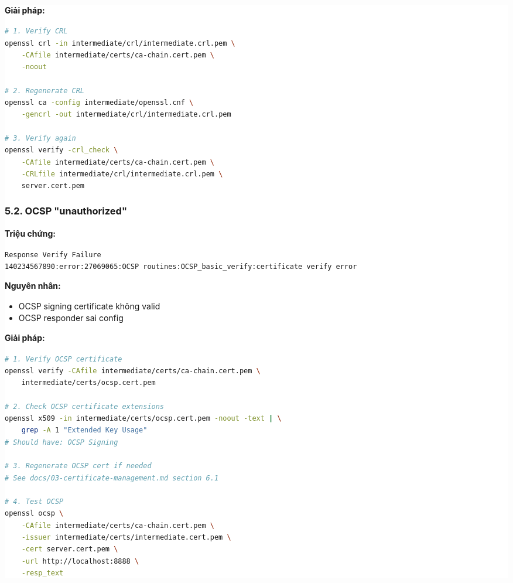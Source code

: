 **Giải pháp:**

```bash
# 1. Verify CRL
openssl crl -in intermediate/crl/intermediate.crl.pem \
    -CAfile intermediate/certs/ca-chain.cert.pem \
    -noout

# 2. Regenerate CRL
openssl ca -config intermediate/openssl.cnf \
    -gencrl -out intermediate/crl/intermediate.crl.pem

# 3. Verify again
openssl verify -crl_check \
    -CAfile intermediate/certs/ca-chain.cert.pem \
    -CRLfile intermediate/crl/intermediate.crl.pem \
    server.cert.pem
```

### 5.2. OCSP "unauthorized"

**Triệu chứng:**
```
Response Verify Failure
140234567890:error:27069065:OCSP routines:OCSP_basic_verify:certificate verify error
```

**Nguyên nhân:**
- OCSP signing certificate không valid
- OCSP responder sai config

**Giải pháp:**

```bash
# 1. Verify OCSP certificate
openssl verify -CAfile intermediate/certs/ca-chain.cert.pem \
    intermediate/certs/ocsp.cert.pem

# 2. Check OCSP certificate extensions
openssl x509 -in intermediate/certs/ocsp.cert.pem -noout -text | \
    grep -A 1 "Extended Key Usage"
# Should have: OCSP Signing

# 3. Regenerate OCSP cert if needed
# See docs/03-certificate-management.md section 6.1

# 4. Test OCSP
openssl ocsp \
    -CAfile intermediate/certs/ca-chain.cert.pem \
    -issuer intermediate/certs/intermediate.cert.pem \
    -cert server.cert.pem \
    -url http://localhost:8888 \
    -resp_text
```
